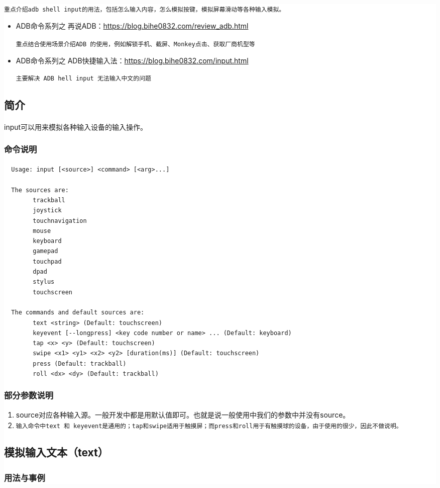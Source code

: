   ```
  重点介绍adb shell input的用法，包括怎么输入内容，怎么模拟按键，模拟屏幕滑动等各种输入模拟。
  ```

- ADB命令系列之 再说ADB：https://blog.bihe0832.com/review_adb.html

  ```
  重点结合使用场景介绍ADB 的使用，例如解锁手机、截屏、Monkey点击、获取厂商机型等
  ```

- ADB命令系列之 ADB快捷输入法：https://blog.bihe0832.com/input.html

  ```
  主要解决 ADB hell input 无法输入中文的问题
  ```

## 简介

input可以用来模拟各种输入设备的输入操作。

### 命令说明

```
  Usage: input [<source>] <command> [<arg>...]

  The sources are:
        trackball
        joystick
        touchnavigation
        mouse
        keyboard
        gamepad
        touchpad
        dpad
        stylus
        touchscreen

  The commands and default sources are:
        text <string> (Default: touchscreen)
        keyevent [--longpress] <key code number or name> ... (Default: keyboard)
        tap <x> <y> (Default: touchscreen)
        swipe <x1> <y1> <x2> <y2> [duration(ms)] (Default: touchscreen)
        press (Default: trackball)
        roll <dx> <dy> (Default: trackball)
```

### 部分参数说明

1. source对应各种输入源。一般开发中都是用默认值即可。也就是说一般使用中我们的参数中并没有source。
2. `输入命令中text 和 keyevent是通用的；tap和swipe适用于触摸屏；而press和roll用于有触摸球的设备，由于使用的很少，因此不做说明。`

## 模拟输入文本（text）

### 用法与事例
